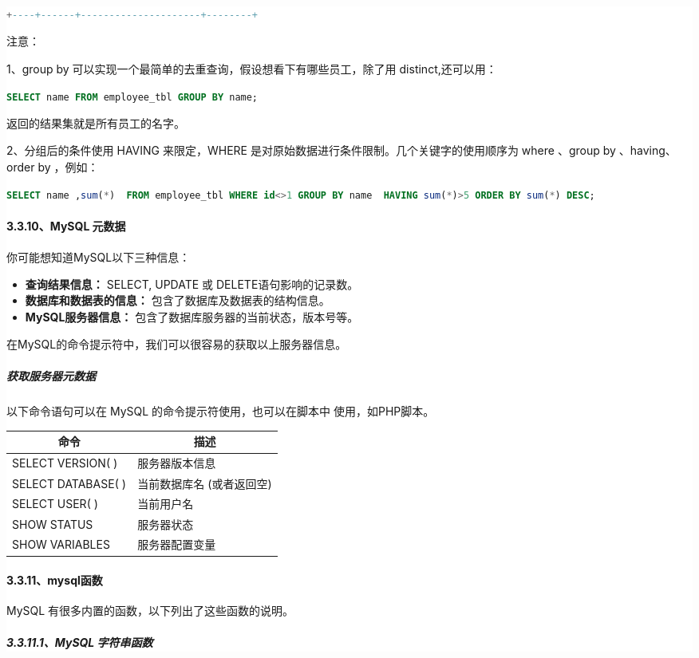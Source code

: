 ```sql
+----+------+---------------------+--------+

```

注意：

1、group by 可以实现一个最简单的去重查询，假设想看下有哪些员工，除了用 distinct,还可以用：

```sql
SELECT name FROM employee_tbl GROUP BY name;

```

返回的结果集就是所有员工的名字。

2、分组后的条件使用 HAVING 来限定，WHERE 是对原始数据进行条件限制。几个关键字的使用顺序为 where 、group by 、having、order by ，例如：

```sql
SELECT name ,sum(*)  FROM employee_tbl WHERE id<>1 GROUP BY name  HAVING sum(*)>5 ORDER BY sum(*) DESC;

```



#### 3.3.10、MySQL 元数据

你可能想知道MySQL以下三种信息：

- **查询结果信息：** SELECT, UPDATE 或 DELETE语句影响的记录数。
- **数据库和数据表的信息：** 包含了数据库及数据表的结构信息。
- **MySQL服务器信息：** 包含了数据库服务器的当前状态，版本号等。

在MySQL的命令提示符中，我们可以很容易的获取以上服务器信息。

##### 获取服务器元数据

以下命令语句可以在 MySQL 的命令提示符使用，也可以在脚本中 使用，如PHP脚本。

| 命令               | 描述                      |
| ------------------ | ------------------------- |
| SELECT VERSION( )  | 服务器版本信息            |
| SELECT DATABASE( ) | 当前数据库名 (或者返回空) |
| SELECT USER( )     | 当前用户名                |
| SHOW STATUS        | 服务器状态                |
| SHOW VARIABLES     | 服务器配置变量            |







#### 3.3.11、mysql函数

MySQL 有很多内置的函数，以下列出了这些函数的说明。

##### 3.3.11.1、MySQL 字符串函数
